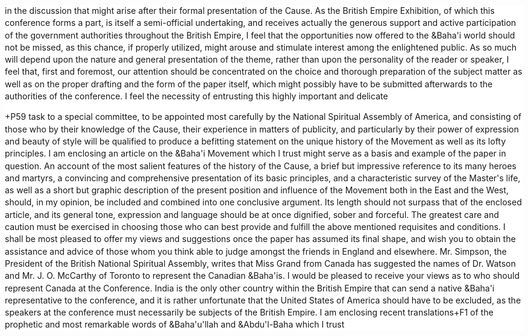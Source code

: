 in the discussion that might arise after their formal presentation of
the Cause.
     As the British Empire Exhibition, of which this conference
forms a part, is itself a semi-official undertaking, and receives
actually the generous support and active participation of the government
authorities throughout the British Empire, I feel that the
opportunities now offered to the &amp;Baha'i world should not be missed,
as this chance, if properly utilized, might arouse and stimulate
interest among the enlightened public.
     As so much will depend upon the nature and general presentation
of the theme, rather than upon the personality of the reader
or speaker, I feel that, first and foremost, our attention should be
concentrated on the choice and thorough preparation of the subject
matter as well as on the proper drafting and the form of the paper
itself, which might possibly have to be submitted afterwards to the
authorities of the conference.
     I feel the necessity of entrusting this highly important and delicate

+P59
task to a special committee, to be appointed most carefully by
the National Spiritual Assembly of America, and consisting of those
who by their knowledge of the Cause, their experience in matters
of publicity, and particularly by their power of expression and
beauty of style will be qualified to produce a befitting statement on
the unique history of the Movement as well as its lofty principles.
     I am enclosing an article on the &amp;Baha'i Movement which I trust
might serve as a basis and example of the paper in question.  An
account of the most salient features of the history of the Cause,
a brief but impressive reference to its many heroes and martyrs, a
convincing and comprehensive presentation of its basic principles,
and a characteristic survey of the Master's life, as well as a short
but graphic description of the present position and influence of the
Movement both in the East and the West, should, in my opinion,
be included and combined into one conclusive argument.  Its length
should not surpass that of the enclosed article, and its general tone,
expression and language should be at once dignified, sober and
forceful.
     The greatest care and caution must be exercised in choosing
those who can best provide and fulfill the above mentioned requisites
and conditions.
     I shall be most pleased to offer my views and suggestions once
the paper has assumed its final shape, and wish you to obtain the
assistance and advice of those whom you think able to judge
amongst the friends in England and elsewhere.
     Mr. Simpson, the President of the British National Spiritual
Assembly, writes that Miss Grand from Canada has suggested the
names of Dr. Watson and Mr. J. O. McCarthy of Toronto to represent
the Canadian &amp;Baha'is.  I would be pleased to receive your
views as to who should represent Canada at the Conference.  India
is the only other country within the British Empire that can send a
native &amp;Baha'i representative to the conference, and it is rather unfortunate
that the United States of America should have to be
excluded, as the speakers at the conference must necessarily be subjects
of the British Empire.
     I am enclosing recent translations+F1 of the prophetic and most
remarkable words of &amp;Baha'u'llah and &amp;Abdu'l-Baha which I trust
